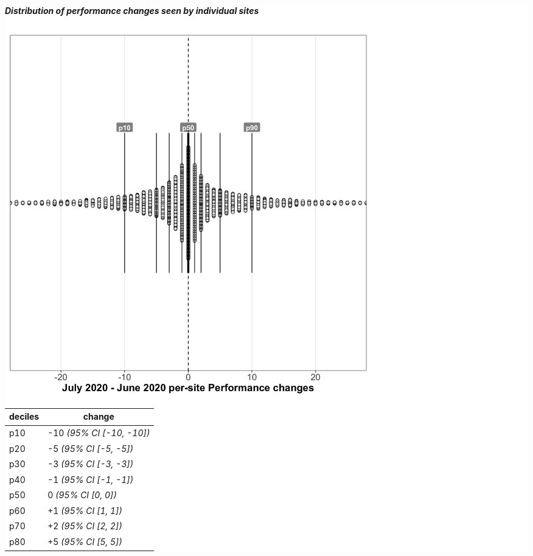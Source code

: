 
##### Distribution of performance changes seen by individual sites

<img src="diff-performance-score-2020-June-2020-July.png" alt="June 2020 and July 2020 Performance Score difference" width="600" height="600">

| deciles | change |
| --- | --- |
| p10 | -10 _(95% CI [-10, -10])_ |
| p20 | -5 _(95% CI [-5, -5])_ |
| p30 | -3 _(95% CI [-3, -3])_ |
| p40 | -1 _(95% CI [-1, -1])_ |
| p50 | 0 _(95% CI [0, 0])_ |
| p60 | +1 _(95% CI [1, 1])_ |
| p70 | +2 _(95% CI [2, 2])_ |
| p80 | +5 _(95% CI [5, 5])_ |